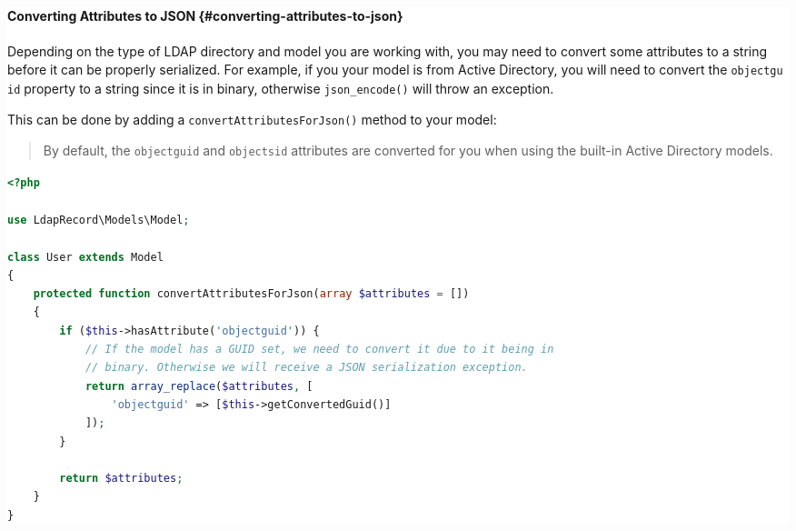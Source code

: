 #### Converting Attributes to JSON {#converting-attributes-to-json}

Depending on the type of LDAP directory and model you are working with, you may need
to convert some attributes to a string before it can be properly serialized.
For example, if you your model is from Active Directory, you will need to
convert the `objectguid` property to a string since it is in binary,
otherwise `json_encode()` will throw an exception.

This can be done by adding a `convertAttributesForJson()` method to your model: 

> By default, the `objectguid` and `objectsid` attributes are
> converted for you when using the built-in Active Directory models.

```php
<?php

use LdapRecord\Models\Model;

class User extends Model
{
    protected function convertAttributesForJson(array $attributes = [])
    {
        if ($this->hasAttribute('objectguid')) {
            // If the model has a GUID set, we need to convert it due to it being in
            // binary. Otherwise we will receive a JSON serialization exception.
            return array_replace($attributes, [
                'objectguid' => [$this->getConvertedGuid()]
            ]);
        }

        return $attributes;
    }
}
```
